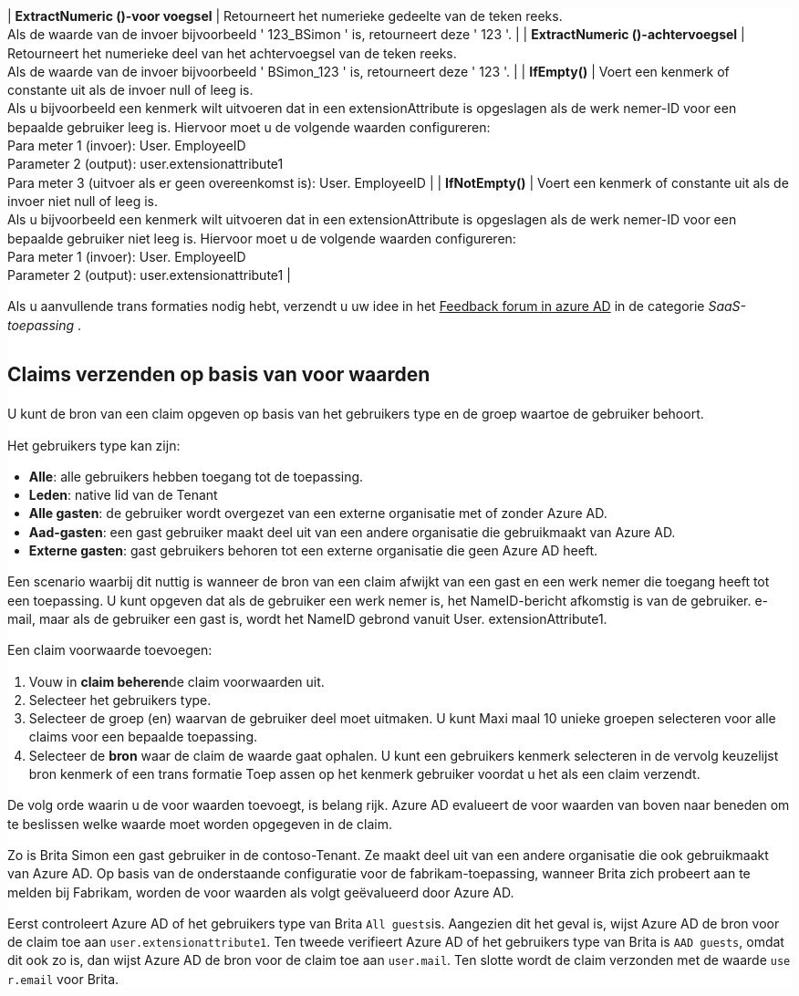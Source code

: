 | **ExtractNumeric ()-voor voegsel** | Retourneert het numerieke gedeelte van de teken reeks.<br/>Als de waarde van de invoer bijvoorbeeld ' 123_BSimon ' is, retourneert deze ' 123 '. |
| **ExtractNumeric ()-achtervoegsel** | Retourneert het numerieke deel van het achtervoegsel van de teken reeks.<br/>Als de waarde van de invoer bijvoorbeeld ' BSimon_123 ' is, retourneert deze ' 123 '. |
| **IfEmpty()** | Voert een kenmerk of constante uit als de invoer null of leeg is.<br/>Als u bijvoorbeeld een kenmerk wilt uitvoeren dat in een extensionAttribute is opgeslagen als de werk nemer-ID voor een bepaalde gebruiker leeg is. Hiervoor moet u de volgende waarden configureren:<br/>Para meter 1 (invoer): User. EmployeeID<br/>Parameter 2 (output): user.extensionattribute1<br/>Para meter 3 (uitvoer als er geen overeenkomst is): User. EmployeeID |
| **IfNotEmpty()** | Voert een kenmerk of constante uit als de invoer niet null of leeg is.<br/>Als u bijvoorbeeld een kenmerk wilt uitvoeren dat in een extensionAttribute is opgeslagen als de werk nemer-ID voor een bepaalde gebruiker niet leeg is. Hiervoor moet u de volgende waarden configureren:<br/>Para meter 1 (invoer): User. EmployeeID<br/>Parameter 2 (output): user.extensionattribute1 |

Als u aanvullende trans formaties nodig hebt, verzendt u uw idee in het [Feedback forum in azure AD](https://feedback.azure.com/forums/169401-azure-active-directory?category_id=160599) in de categorie *SaaS-toepassing* .

## <a name="emitting-claims-based-on-conditions"></a>Claims verzenden op basis van voor waarden

U kunt de bron van een claim opgeven op basis van het gebruikers type en de groep waartoe de gebruiker behoort. 

Het gebruikers type kan zijn:
- **Alle**: alle gebruikers hebben toegang tot de toepassing.
- **Leden**: native lid van de Tenant
- **Alle gasten**: de gebruiker wordt overgezet van een externe organisatie met of zonder Azure AD.
- **Aad-gasten**: een gast gebruiker maakt deel uit van een andere organisatie die gebruikmaakt van Azure AD.
- **Externe gasten**: gast gebruikers behoren tot een externe organisatie die geen Azure AD heeft.


Een scenario waarbij dit nuttig is wanneer de bron van een claim afwijkt van een gast en een werk nemer die toegang heeft tot een toepassing. U kunt opgeven dat als de gebruiker een werk nemer is, het NameID-bericht afkomstig is van de gebruiker. e-mail, maar als de gebruiker een gast is, wordt het NameID gebrond vanuit User. extensionAttribute1.

Een claim voorwaarde toevoegen:

1. Vouw in **claim beheren**de claim voorwaarden uit.
2. Selecteer het gebruikers type.
3. Selecteer de groep (en) waarvan de gebruiker deel moet uitmaken. U kunt Maxi maal 10 unieke groepen selecteren voor alle claims voor een bepaalde toepassing. 
4. Selecteer de **bron** waar de claim de waarde gaat ophalen. U kunt een gebruikers kenmerk selecteren in de vervolg keuzelijst bron kenmerk of een trans formatie Toep assen op het kenmerk gebruiker voordat u het als een claim verzendt.

De volg orde waarin u de voor waarden toevoegt, is belang rijk. Azure AD evalueert de voor waarden van boven naar beneden om te beslissen welke waarde moet worden opgegeven in de claim. 

Zo is Brita Simon een gast gebruiker in de contoso-Tenant. Ze maakt deel uit van een andere organisatie die ook gebruikmaakt van Azure AD. Op basis van de onderstaande configuratie voor de fabrikam-toepassing, wanneer Brita zich probeert aan te melden bij Fabrikam, worden de voor waarden als volgt geëvalueerd door Azure AD.

Eerst controleert Azure AD of het gebruikers type van Brita `All guests`is. Aangezien dit het geval is, wijst Azure AD de bron voor de claim toe aan `user.extensionattribute1`. Ten tweede verifieert Azure AD of het gebruikers type van Brita is `AAD guests`, omdat dit ook zo is, dan wijst Azure AD de bron voor de claim toe aan `user.mail`. Ten slotte wordt de claim verzonden met de waarde `user.email` voor Brita.
